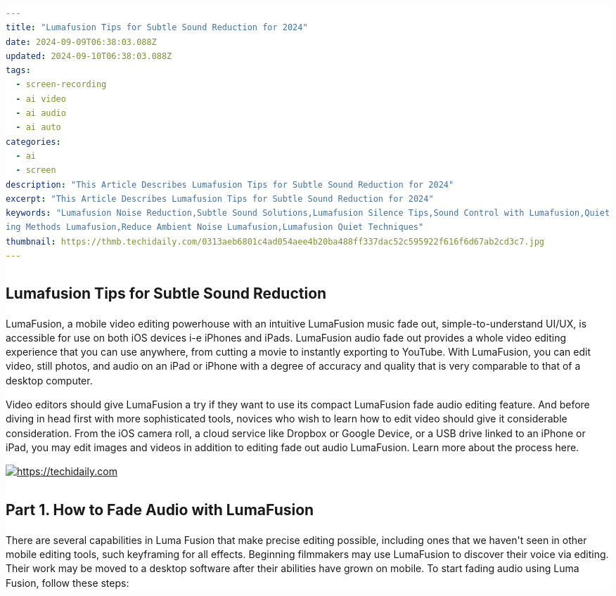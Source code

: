 ```yaml
---
title: "Lumafusion Tips for Subtle Sound Reduction for 2024"
date: 2024-09-09T06:38:03.088Z
updated: 2024-09-10T06:38:03.088Z
tags: 
  - screen-recording
  - ai video
  - ai audio
  - ai auto
categories: 
  - ai
  - screen
description: "This Article Describes Lumafusion Tips for Subtle Sound Reduction for 2024"
excerpt: "This Article Describes Lumafusion Tips for Subtle Sound Reduction for 2024"
keywords: "Lumafusion Noise Reduction,Subtle Sound Solutions,Lumafusion Silence Tips,Sound Control with Lumafusion,Quieting Methods Lumafusion,Reduce Ambient Noise Lumafusion,Lumafusion Quiet Techniques"
thumbnail: https://thmb.techidaily.com/0313aeb6801c4ad054aee4b20ba488ff337dac52c595922f616f6d67ab2cd3c7.jpg
---
```


## Lumafusion Tips for Subtle Sound Reduction

LumaFusion, a mobile video editing powerhouse with an intuitive LumaFusion music fade out, simple-to-understand UI/UX, is accessible for use on both iOS devices i-e iPhones and iPads. LumaFusion audio fade out provides a whole video editing experience that you can use anywhere, from cutting a movie to instantly exporting to YouTube. With LumaFusion, you can edit video, still photos, and audio on an iPad or iPhone with a degree of accuracy and quality that is very comparable to that of a desktop computer.

Video editors should give LumaFusion a try if they want to use its compact LumaFusion fade audio editing feature. And before diving in head first with more sophisticated tools, novices who wish to learn how to edit video should give it considerable consideration. From the iOS camera roll, a cloud service like Dropbox or Google Device, or a USB drive linked to an iPhone or iPad, you may edit images and videos in addition to editing fade out audio LumaFusion. Learn more about the process here.


<a href="https://25home.pxf.io/c/5597632/2123478/16836" target="_top" id="2123478">
  <img src="//a.impactradius-go.com/display-ad/16836-2123478" border="0" alt="https://techidaily.com" width="300" height="90"/>
</a>
<img height="0" width="0" src="https://25home.pxf.io/i/5597632/2123478/16836" style="position:absolute;visibility:hidden;" border="0" />

## Part 1\. How to Fade Audio with LumaFusion

There are several capabilities in Luma Fusion that make precise editing possible, including ones that we haven't seen in other mobile editing tools, such keyframing for all effects. Beginning filmmakers may use LumaFusion to discover their voice via editing. Their work may be moved to a desktop software after their abilities have grown on mobile. To start fading audio using Luma Fusion, follow these steps:
